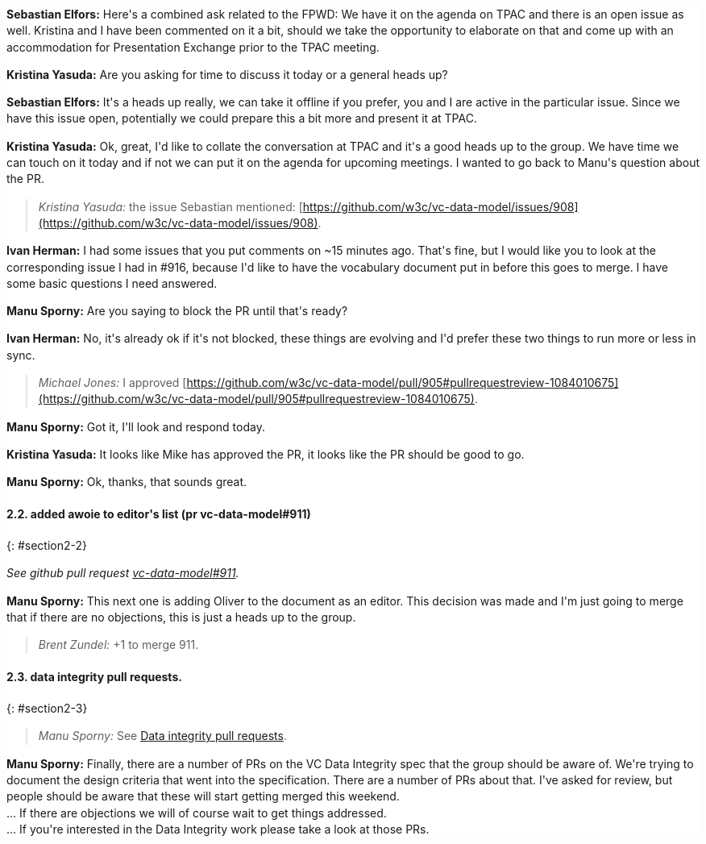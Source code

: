 **Sebastian Elfors:** Here's a combined ask related to the FPWD: We have it on the agenda on TPAC and there is an open issue as well. Kristina and I have been commented on it a bit, should we take the opportunity to elaborate on that and come up with an accommodation for Presentation Exchange prior to the TPAC meeting.  

**Kristina Yasuda:** Are you asking for time to discuss it today or a general heads up?  

**Sebastian Elfors:** It's a heads up really, we can take it offline if you prefer, you and I are active in the particular issue. Since we have this issue open, potentially we could prepare this a bit more and present it at TPAC.  

**Kristina Yasuda:** Ok, great, I'd like to collate the conversation at TPAC and it's a good heads up to the group. We have time we can touch on it today and if not we can put it on the agenda for upcoming meetings. I wanted to go back to Manu's question about the PR.  

> *Kristina Yasuda:* the issue Sebastian mentioned: [https://github.com/w3c/vc-data-model/issues/908](https://github.com/w3c/vc-data-model/issues/908).

**Ivan Herman:** I had some issues that you put comments on ~15 minutes ago. That's fine, but I would like you to look at the corresponding issue I had in #916, because I'd like to have the vocabulary document put in before this goes to merge. I have some basic questions I need answered.  

**Manu Sporny:** Are you saying to block the PR until that's ready?  

**Ivan Herman:** No, it's already ok if it's not blocked, these things are evolving and I'd prefer these two things to run more or less in sync.  

> *Michael Jones:* I approved [https://github.com/w3c/vc-data-model/pull/905#pullrequestreview-1084010675](https://github.com/w3c/vc-data-model/pull/905#pullrequestreview-1084010675).

**Manu Sporny:** Got it, I'll look and respond today.  

**Kristina Yasuda:** It looks like Mike has approved the PR, it looks like the PR should be good to go.  

**Manu Sporny:** Ok, thanks, that sounds great.  

#### 2.2. added awoie to editor's list (pr vc-data-model#911)
{: #section2-2}

_See github pull request [vc-data-model#911](https://github.com/w3c/vc-data-model/pull/911)._





**Manu Sporny:** This next one is adding Oliver to the document as an editor. This decision was made and I'm just going to merge that if there are no objections, this is just a heads up to the group.  

> *Brent Zundel:* +1 to merge 911.

#### 2.3. data integrity pull requests.
{: #section2-3}

> *Manu Sporny:* See [Data integrity pull requests](https://github.com/w3c/vc-data-integrity/pulls).

**Manu Sporny:** Finally, there are a number of PRs on the VC Data Integrity spec that the group should be aware of. We're trying to document the design criteria that went into the specification. There are a number of PRs about that. I've asked for review, but people should be aware that these will start getting merged this weekend.  
… If there are objections we will of course wait to get things addressed.  
… If you're interested in the Data Integrity work please take a look at those PRs.  

